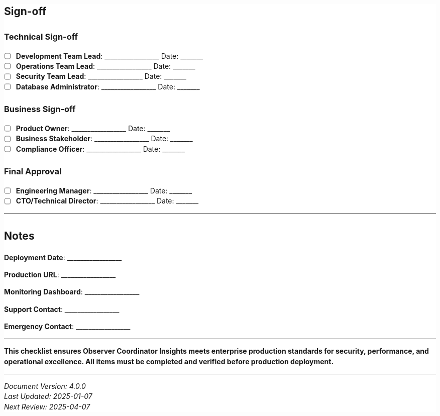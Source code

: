 
## Sign-off

### Technical Sign-off
- [ ] **Development Team Lead**: _________________ Date: _______
- [ ] **Operations Team Lead**: _________________ Date: _______
- [ ] **Security Team Lead**: _________________ Date: _______
- [ ] **Database Administrator**: _________________ Date: _______

### Business Sign-off
- [ ] **Product Owner**: _________________ Date: _______
- [ ] **Business Stakeholder**: _________________ Date: _______
- [ ] **Compliance Officer**: _________________ Date: _______

### Final Approval
- [ ] **Engineering Manager**: _________________ Date: _______
- [ ] **CTO/Technical Director**: _________________ Date: _______

---

## Notes

**Deployment Date**: _________________

**Production URL**: _________________

**Monitoring Dashboard**: _________________

**Support Contact**: _________________

**Emergency Contact**: _________________

---

**This checklist ensures Observer Coordinator Insights meets enterprise production standards for security, performance, and operational excellence. All items must be completed and verified before production deployment.**

---

*Document Version: 4.0.0*  
*Last Updated: 2025-01-07*  
*Next Review: 2025-04-07*
